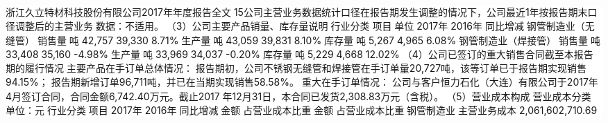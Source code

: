 浙江久立特材科技股份有限公司2017年年度报告全文
15公司主营业务数据统计口径在报告期发生调整的情况下，公司最近1年按报告期末口径调整后的主营业务
数据：不适用。
（3）公司主要产品销量、库存量说明
行业分类
项目
单位
2017年
2016年
同比增减
钢管制造业（无缝管）
销售量
吨
42,757
39,330
8.71%
生产量
吨
43,059
39,831
8.10%
库存量
吨
5,267
4,965
6.08%
钢管制造业（焊接管）
销售量
吨
33,408
35,160
-4.98%
生产量
吨
33,969
34,037
-0.20%
库存量
吨
5,229
4,668
12.02%
（4）公司已签订的重大销售合同截至本报告期的履行情况
主要产品在手订单总体情况：
报告期初，公司不锈钢无缝管和焊接管在手订单量20,727吨，该等订单已于报告期实现销售94.15%；
报告期新增订单96,711吨，并已在当期实现销售58.58%。
重大在手订单情况：
公司与客户恒力石化（大连）有限公司于2017年4月签订合同，合同金额6,742.40万元。截止2017
年12月31日，本合同已发货2,308.83万元（含税）。
（5）营业成本构成
营业成本分类
单位：元
行业分类
项目
2017年
2016年
同比增减
金额
占营业成本比重
金额
占营业成本比重
钢管制造业
主营业务成本
2,061,602,710.69
